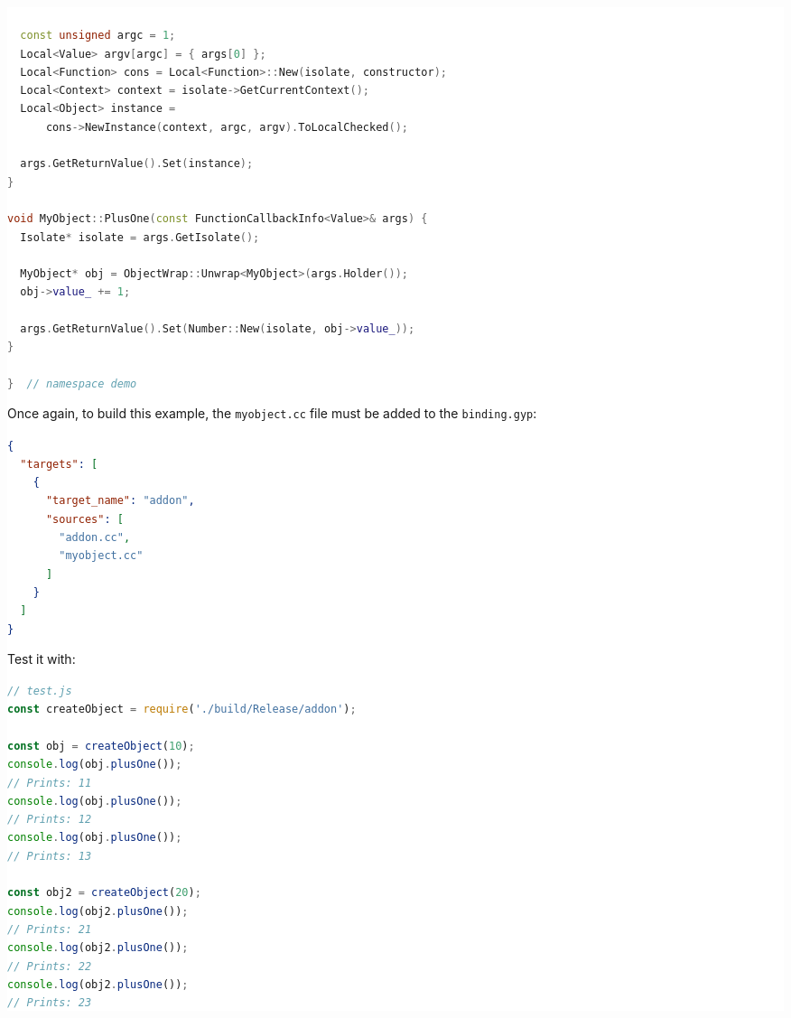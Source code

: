 ```cpp

  const unsigned argc = 1;
  Local<Value> argv[argc] = { args[0] };
  Local<Function> cons = Local<Function>::New(isolate, constructor);
  Local<Context> context = isolate->GetCurrentContext();
  Local<Object> instance =
      cons->NewInstance(context, argc, argv).ToLocalChecked();

  args.GetReturnValue().Set(instance);
}

void MyObject::PlusOne(const FunctionCallbackInfo<Value>& args) {
  Isolate* isolate = args.GetIsolate();

  MyObject* obj = ObjectWrap::Unwrap<MyObject>(args.Holder());
  obj->value_ += 1;

  args.GetReturnValue().Set(Number::New(isolate, obj->value_));
}

}  // namespace demo
```

Once again, to build this example, the `myobject.cc` file must be added to the `binding.gyp`:

```json
{
  "targets": [
    {
      "target_name": "addon",
      "sources": [
        "addon.cc",
        "myobject.cc"
      ]
    }
  ]
}
```

Test it with:

```js
// test.js
const createObject = require('./build/Release/addon');

const obj = createObject(10);
console.log(obj.plusOne());
// Prints: 11
console.log(obj.plusOne());
// Prints: 12
console.log(obj.plusOne());
// Prints: 13

const obj2 = createObject(20);
console.log(obj2.plusOne());
// Prints: 21
console.log(obj2.plusOne());
// Prints: 22
console.log(obj2.plusOne());
// Prints: 23
```
